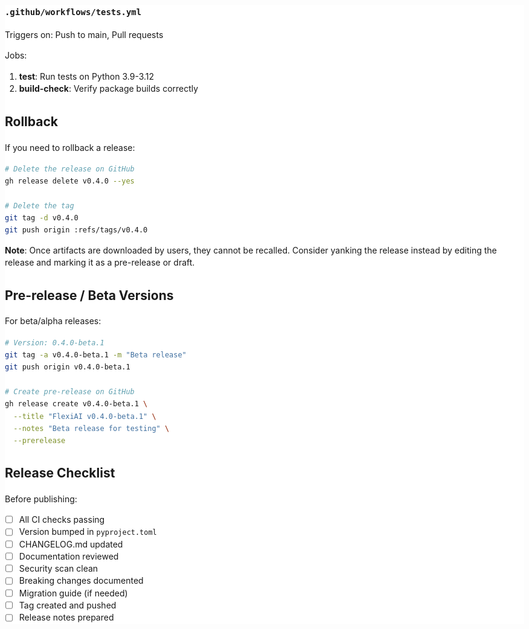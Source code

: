 ### `.github/workflows/tests.yml`

Triggers on: Push to main, Pull requests

Jobs:
1. **test**: Run tests on Python 3.9-3.12
2. **build-check**: Verify package builds correctly

## Rollback

If you need to rollback a release:

```bash
# Delete the release on GitHub
gh release delete v0.4.0 --yes

# Delete the tag
git tag -d v0.4.0
git push origin :refs/tags/v0.4.0
```

**Note**: Once artifacts are downloaded by users, they cannot be recalled. Consider yanking the release instead by editing the release and marking it as a pre-release or draft.

## Pre-release / Beta Versions

For beta/alpha releases:

```bash
# Version: 0.4.0-beta.1
git tag -a v0.4.0-beta.1 -m "Beta release"
git push origin v0.4.0-beta.1

# Create pre-release on GitHub
gh release create v0.4.0-beta.1 \
  --title "FlexiAI v0.4.0-beta.1" \
  --notes "Beta release for testing" \
  --prerelease
```

## Release Checklist

Before publishing:

- [ ] All CI checks passing
- [ ] Version bumped in `pyproject.toml`
- [ ] CHANGELOG.md updated
- [ ] Documentation reviewed
- [ ] Security scan clean
- [ ] Breaking changes documented
- [ ] Migration guide (if needed)
- [ ] Tag created and pushed
- [ ] Release notes prepared
